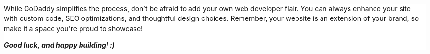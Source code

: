 
While GoDaddy simplifies the process, don’t be afraid to add your own web developer flair. You can always enhance your site with custom code, SEO optimizations, and thoughtful design choices. Remember, your website is an extension of your brand, so make it a space you're proud to showcase!



***Good luck, and happy building! :)***
